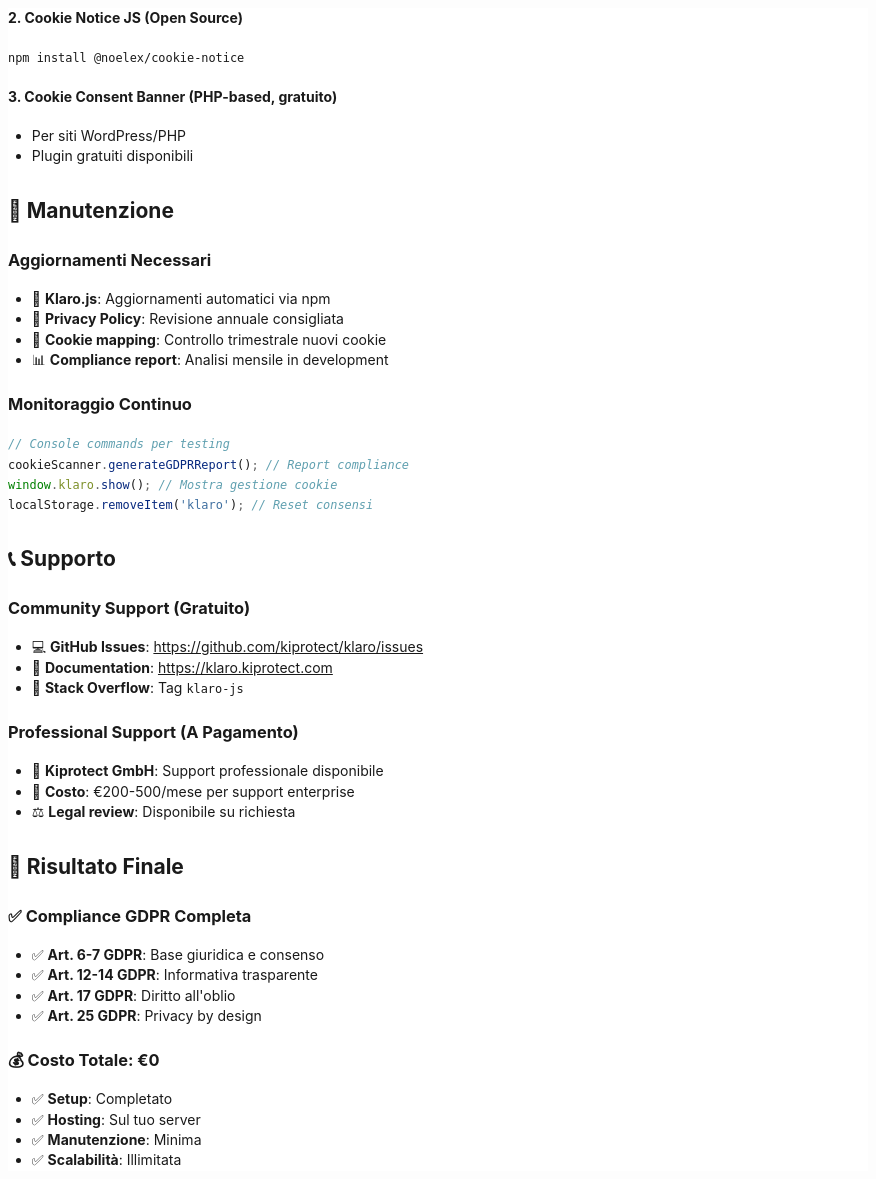 #### 2. **Cookie Notice JS** (Open Source)
```bash
npm install @noelex/cookie-notice
```

#### 3. **Cookie Consent Banner** (PHP-based, gratuito)
- Per siti WordPress/PHP
- Plugin gratuiti disponibili

## 🔧 Manutenzione

### Aggiornamenti Necessari
- 🔄 **Klaro.js**: Aggiornamenti automatici via npm
- 📄 **Privacy Policy**: Revisione annuale consigliata
- 🍪 **Cookie mapping**: Controllo trimestrale nuovi cookie
- 📊 **Compliance report**: Analisi mensile in development

### Monitoraggio Continuo
```javascript
// Console commands per testing
cookieScanner.generateGDPRReport(); // Report compliance
window.klaro.show(); // Mostra gestione cookie
localStorage.removeItem('klaro'); // Reset consensi
```

## 📞 Supporto

### Community Support (Gratuito)
- 💻 **GitHub Issues**: https://github.com/kiprotect/klaro/issues
- 📖 **Documentation**: https://klaro.kiprotect.com
- 💬 **Stack Overflow**: Tag `klaro-js`

### Professional Support (A Pagamento)
- 🏢 **Kiprotect GmbH**: Support professionale disponibile
- 💼 **Costo**: €200-500/mese per support enterprise
- ⚖️ **Legal review**: Disponibile su richiesta

## 🎯 Risultato Finale

### ✅ Compliance GDPR Completa
- ✅ **Art. 6-7 GDPR**: Base giuridica e consenso
- ✅ **Art. 12-14 GDPR**: Informativa trasparente  
- ✅ **Art. 17 GDPR**: Diritto all'oblio
- ✅ **Art. 25 GDPR**: Privacy by design

### 💰 Costo Totale: €0
- ✅ **Setup**: Completato
- ✅ **Hosting**: Sul tuo server
- ✅ **Manutenzione**: Minima
- ✅ **Scalabilità**: Illimitata
